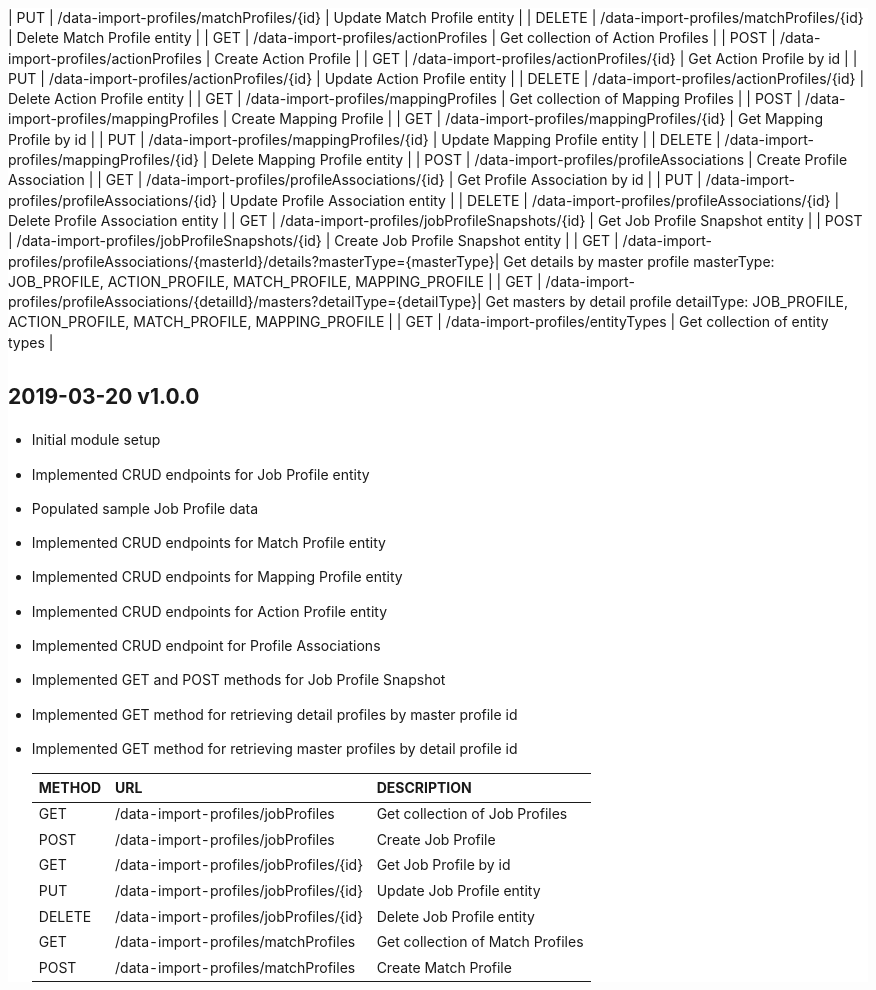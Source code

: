   | PUT    | /data-import-profiles/matchProfiles/{id}                     | Update Match Profile entity         |
  | DELETE | /data-import-profiles/matchProfiles/{id}                     | Delete Match Profile entity         |
  | GET    | /data-import-profiles/actionProfiles                         | Get collection of Action Profiles   |
  | POST   | /data-import-profiles/actionProfiles                         | Create Action Profile               |
  | GET    | /data-import-profiles/actionProfiles/{id}                    | Get Action Profile by id            |
  | PUT    | /data-import-profiles/actionProfiles/{id}                    | Update Action Profile entity        |
  | DELETE | /data-import-profiles/actionProfiles/{id}                    | Delete Action Profile entity        |
  | GET    | /data-import-profiles/mappingProfiles                        | Get collection of Mapping Profiles  |
  | POST   | /data-import-profiles/mappingProfiles                        | Create Mapping Profile              |
  | GET    | /data-import-profiles/mappingProfiles/{id}                   | Get Mapping Profile by id           |
  | PUT    | /data-import-profiles/mappingProfiles/{id}                   | Update Mapping Profile entity       |
  | DELETE | /data-import-profiles/mappingProfiles/{id}                   | Delete Mapping Profile entity       |
  | POST   | /data-import-profiles/profileAssociations                    | Create Profile Association          |
  | GET    | /data-import-profiles/profileAssociations/{id}               | Get Profile Association by id       |
  | PUT    | /data-import-profiles/profileAssociations/{id}               | Update Profile Association entity   |
  | DELETE | /data-import-profiles/profileAssociations/{id}               | Delete Profile Association entity   |
  | GET    | /data-import-profiles/jobProfileSnapshots/{id}               | Get Job Profile Snapshot entity     |
  | POST   | /data-import-profiles/jobProfileSnapshots/{id}               | Create Job Profile Snapshot entity  |
  | GET    | /data-import-profiles/profileAssociations/{masterId}/details?masterType={masterType}| Get details by master profile masterType: JOB_PROFILE, ACTION_PROFILE, MATCH_PROFILE, MAPPING_PROFILE |
  | GET    | /data-import-profiles/profileAssociations/{detailId}/masters?detailType={detailType}| Get masters by detail profile detailType: JOB_PROFILE, ACTION_PROFILE, MATCH_PROFILE, MAPPING_PROFILE |
  | GET    | /data-import-profiles/entityTypes                            | Get collection of entity types      |


## 2019-03-20 v1.0.0
* Initial module setup
* Implemented CRUD endpoints for Job Profile entity
* Populated sample Job Profile data
* Implemented CRUD endpoints for Match Profile entity
* Implemented CRUD endpoints for Mapping Profile entity
* Implemented CRUD endpoints for Action Profile entity
* Implemented CRUD endpoint for Profile Associations
* Implemented GET and POST methods for Job Profile Snapshot
* Implemented GET method for retrieving detail profiles by master profile id
* Implemented GET method for retrieving master profiles by detail profile id

  | METHOD |             URL                                              | DESCRIPTION                         |
  |--------|--------------------------------------------------------------|-------------------------------------|
  | GET    | /data-import-profiles/jobProfiles                            | Get collection of Job Profiles      |
  | POST   | /data-import-profiles/jobProfiles                            | Create Job Profile                  |
  | GET    | /data-import-profiles/jobProfiles/{id}                       | Get Job Profile by id               |
  | PUT    | /data-import-profiles/jobProfiles/{id}                       | Update Job Profile entity           |
  | DELETE | /data-import-profiles/jobProfiles/{id}                       | Delete Job Profile entity           |
  | GET    | /data-import-profiles/matchProfiles                          | Get collection of Match Profiles    |
  | POST   | /data-import-profiles/matchProfiles                          | Create Match Profile                |